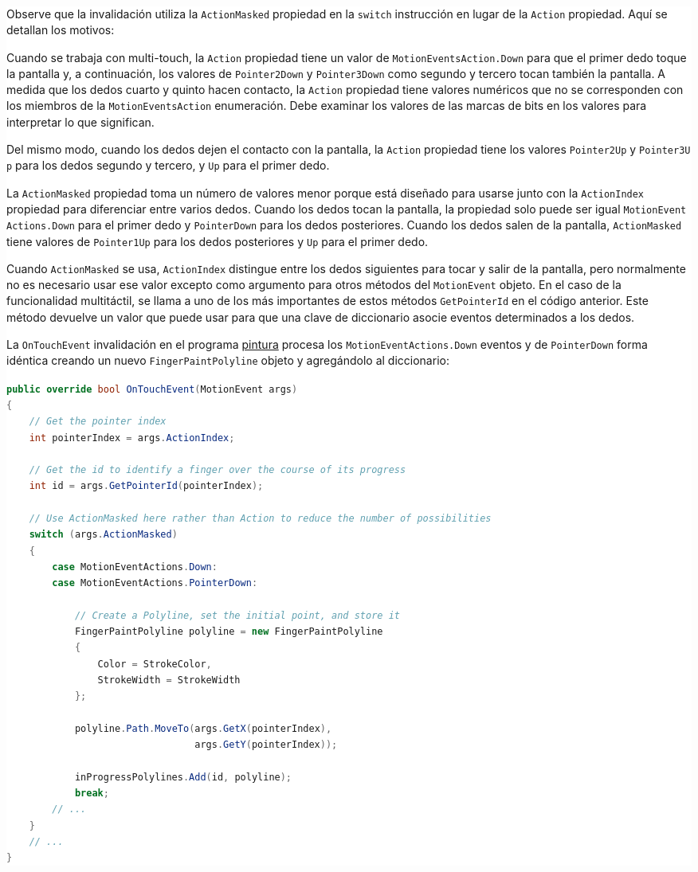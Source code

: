 Observe que la invalidación utiliza la `ActionMasked` propiedad en la `switch` instrucción en lugar de la `Action` propiedad. Aquí se detallan los motivos:

Cuando se trabaja con multi-touch, la `Action` propiedad tiene un valor de `MotionEventsAction.Down` para que el primer dedo toque la pantalla y, a continuación, los valores de `Pointer2Down` y `Pointer3Down` como segundo y tercero tocan también la pantalla. A medida que los dedos cuarto y quinto hacen contacto, la `Action` propiedad tiene valores numéricos que no se corresponden con los miembros de la `MotionEventsAction` enumeración. Debe examinar los valores de las marcas de bits en los valores para interpretar lo que significan.

Del mismo modo, cuando los dedos dejen el contacto con la pantalla, la `Action` propiedad tiene los valores `Pointer2Up` y `Pointer3Up` para los dedos segundo y tercero, y `Up` para el primer dedo.

La `ActionMasked` propiedad toma un número de valores menor porque está diseñado para usarse junto con la `ActionIndex` propiedad para diferenciar entre varios dedos. Cuando los dedos tocan la pantalla, la propiedad solo puede ser igual `MotionEventActions.Down` para el primer dedo y `PointerDown` para los dedos posteriores. Cuando los dedos salen de la pantalla, `ActionMasked` tiene valores de `Pointer1Up` para los dedos posteriores y `Up` para el primer dedo.

Cuando `ActionMasked` se usa, `ActionIndex` distingue entre los dedos siguientes para tocar y salir de la pantalla, pero normalmente no es necesario usar ese valor excepto como argumento para otros métodos del `MotionEvent` objeto. En el caso de la funcionalidad multitáctil, se llama a uno de los más importantes de estos métodos `GetPointerId` en el código anterior. Este método devuelve un valor que puede usar para que una clave de diccionario asocie eventos determinados a los dedos.

La `OnTouchEvent` invalidación en el programa [pintura](/samples/xamarin/monodroid-samples/applicationfundamentals-fingerpaint) procesa los `MotionEventActions.Down` eventos y de `PointerDown` forma idéntica creando un nuevo `FingerPaintPolyline` objeto y agregándolo al diccionario:

```csharp
public override bool OnTouchEvent(MotionEvent args)
{
    // Get the pointer index
    int pointerIndex = args.ActionIndex;

    // Get the id to identify a finger over the course of its progress
    int id = args.GetPointerId(pointerIndex);

    // Use ActionMasked here rather than Action to reduce the number of possibilities
    switch (args.ActionMasked)
    {
        case MotionEventActions.Down:
        case MotionEventActions.PointerDown:

            // Create a Polyline, set the initial point, and store it
            FingerPaintPolyline polyline = new FingerPaintPolyline
            {
                Color = StrokeColor,
                StrokeWidth = StrokeWidth
            };

            polyline.Path.MoveTo(args.GetX(pointerIndex),
                                 args.GetY(pointerIndex));

            inProgressPolylines.Add(id, polyline);
            break;
        // ...
    }
    // ...        
}
```
